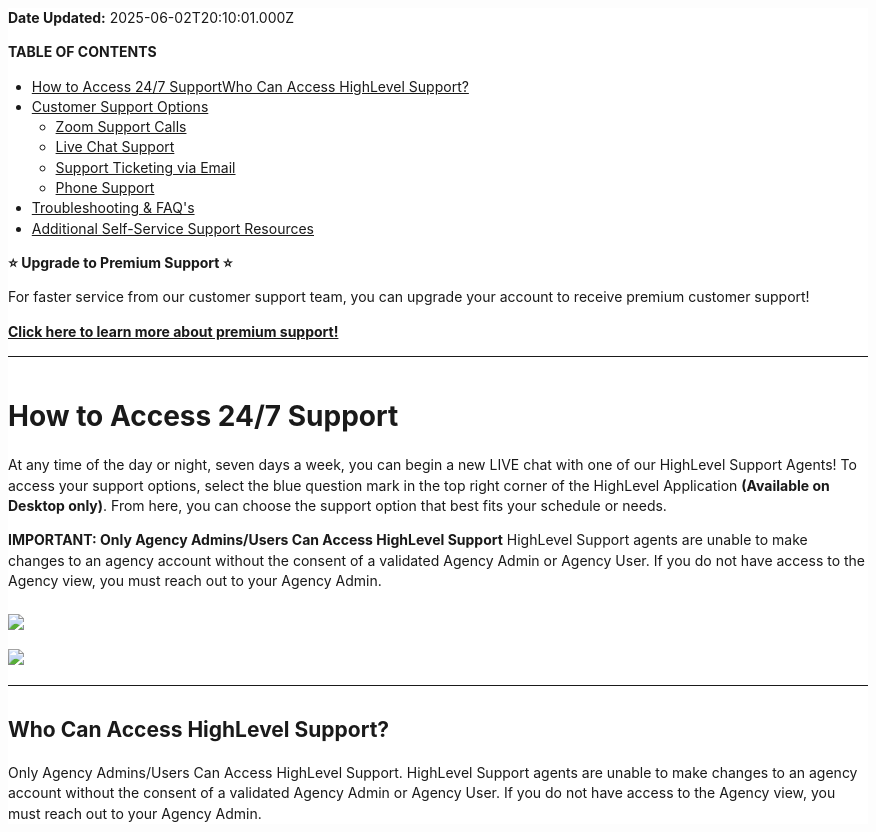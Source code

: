 **Date Updated:** 2025-06-02T20:10:01.000Z

**TABLE OF CONTENTS**

* [How to Access 24/7 Support](#How-to-Access-24/7-Support)[Who Can Access HighLevel Support?](#Who-Can-Access-HighLevel-Support?)
* [Customer Support Options](#Customer-Support-Options)  
   * [Zoom Support Calls](#Zoom-Support-Calls)  
   * [Live Chat Support](#Live-Chat-Support)  
   * [Support Ticketing via Email](#Support-Ticketing-via-Email)[](#What's-Included-in-a-Support-Ticket?)[ ](#What's-Included-in-a-Support-Ticket?)  
   * [Phone Support](#Phone-Support)
* [Troubleshooting & FAQ's](#Troubleshooting-&-FAQ's)[](#Additional-Self-Service-Support-Resources)
* [Additional Self-Service Support Resources](#Additional-Self-Service-Support-Resources)

  
**⭐️ Upgrade to Premium Support ⭐️**  
  
For faster service from our customer support team, you can upgrade your account to receive premium customer support!  

**[](https://help.gohighlevel.com/en/support/solutions/articles/48001219635)[Click here to learn more about premium support! ](https://help.gohighlevel.com/en/support/solutions/articles/155000004578)**

---

# **How to Access 24/7 Support**

At any time of the day or night, seven days a week, you can begin a new LIVE chat with one of our HighLevel Support Agents! To access your support options, select the blue question mark in the top right corner of the HighLevel Application **(Available on Desktop only)**. From here, you can choose the support option that best fits your schedule or needs.

  
**IMPORTANT: Only Agency Admins/Users Can Access HighLevel Support** 
HighLevel Support agents are unable to make changes to an agency account without the consent of a validated Agency Admin or Agency User. If you do not have access to the Agency view, you must reach out to your Agency Admin.  

###   

![](https://s3.amazonaws.com/cdn.freshdesk.com/data/helpdesk/attachments/production/155029562986/original/TaGw3Ota65QI79wHzwhe2jJsX9F2rk8uiQ.gif?1721398299)

  
![](https://s3.amazonaws.com/cdn.freshdesk.com/data/helpdesk/attachments/production/155033545546/original/Muznb-y5r0RUR9OHYDvsYp86u80YN6UJjA.jpg?1727276570)

  
---

  
## **Who Can Access HighLevel Support?**

Only Agency Admins/Users Can Access HighLevel Support. HighLevel Support agents are unable to make changes to an agency account without the consent of a validated Agency Admin or Agency User. If you do not have access to the Agency view, you must reach out to your Agency Admin.
